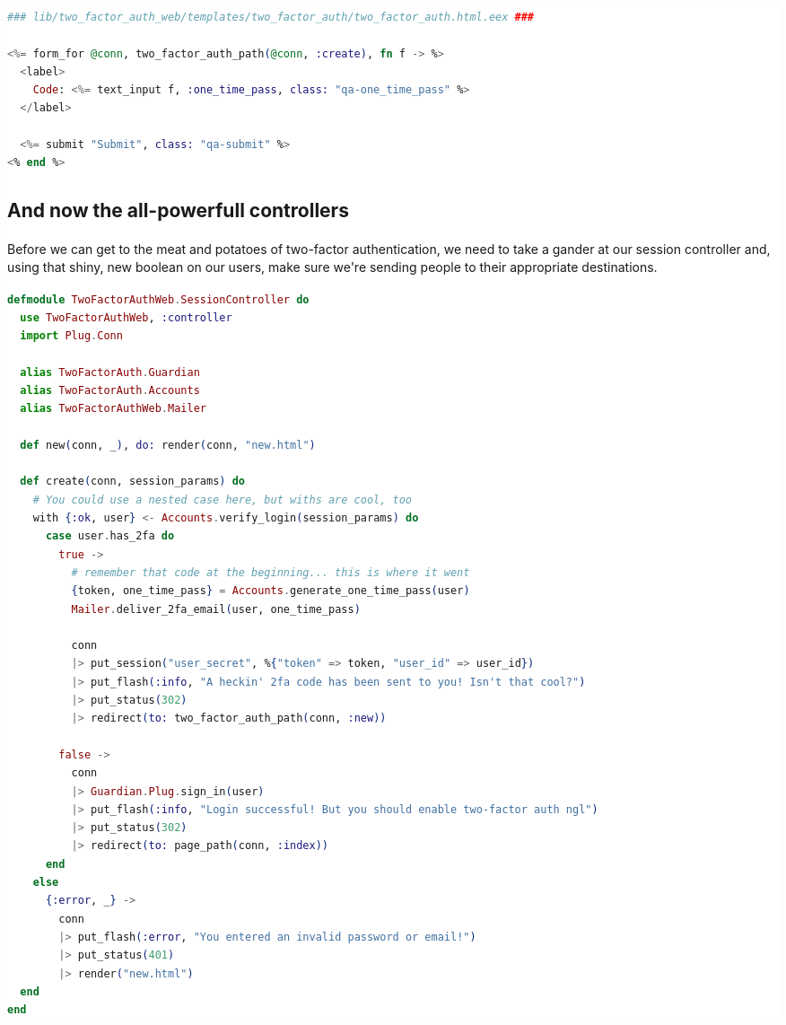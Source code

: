 ```elixir
### lib/two_factor_auth_web/templates/two_factor_auth/two_factor_auth.html.eex ###

<%= form_for @conn, two_factor_auth_path(@conn, :create), fn f -> %>
  <label>
    Code: <%= text_input f, :one_time_pass, class: "qa-one_time_pass" %>
  </label>

  <%= submit "Submit", class: "qa-submit" %>
<% end %>
```

## And now the all-powerfull controllers

Before we can get to the meat and potatoes of two-factor authentication, we need to take a gander at our session controller and, using that shiny, new boolean on our users, make sure we're sending people to their appropriate destinations.

```elixir
defmodule TwoFactorAuthWeb.SessionController do
  use TwoFactorAuthWeb, :controller
  import Plug.Conn

  alias TwoFactorAuth.Guardian
  alias TwoFactorAuth.Accounts
  alias TwoFactorAuthWeb.Mailer

  def new(conn, _), do: render(conn, "new.html")

  def create(conn, session_params) do
    # You could use a nested case here, but withs are cool, too
    with {:ok, user} <- Accounts.verify_login(session_params) do
      case user.has_2fa do
        true ->
          # remember that code at the beginning... this is where it went
          {token, one_time_pass} = Accounts.generate_one_time_pass(user)
          Mailer.deliver_2fa_email(user, one_time_pass)

          conn
          |> put_session("user_secret", %{"token" => token, "user_id" => user_id})
          |> put_flash(:info, "A heckin' 2fa code has been sent to you! Isn't that cool?")
          |> put_status(302)
          |> redirect(to: two_factor_auth_path(conn, :new))

        false ->
          conn
          |> Guardian.Plug.sign_in(user)
          |> put_flash(:info, "Login successful! But you should enable two-factor auth ngl")
          |> put_status(302)
          |> redirect(to: page_path(conn, :index))
      end
    else
      {:error, _} ->
        conn
        |> put_flash(:error, "You entered an invalid password or email!")
        |> put_status(401)
        |> render("new.html")
  end
end
```

